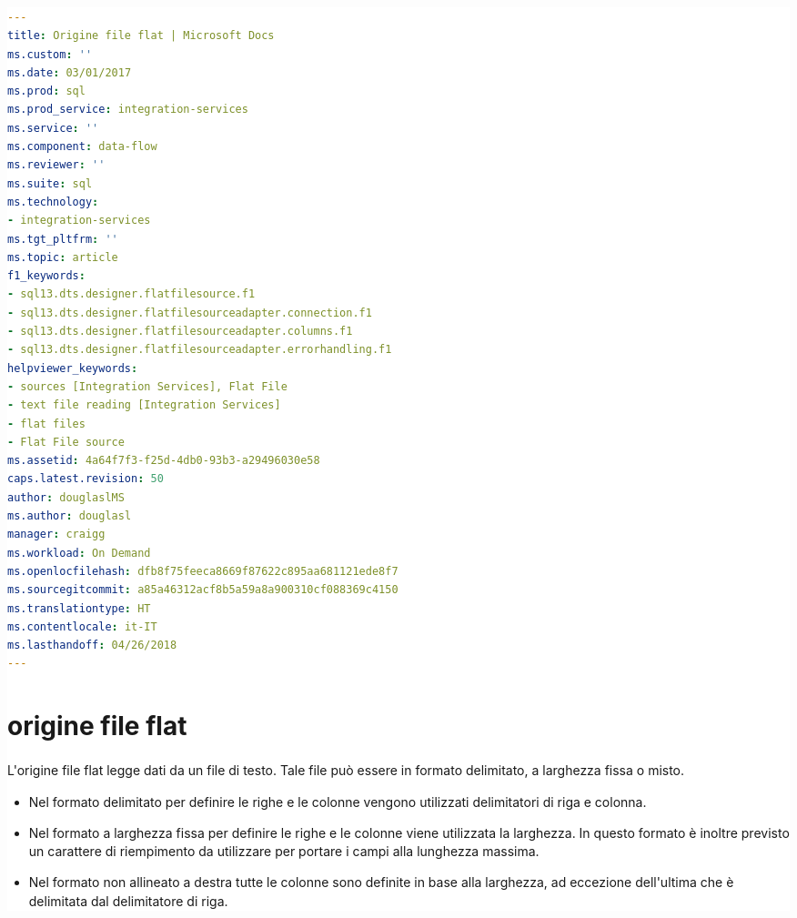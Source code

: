 ```yaml
---
title: Origine file flat | Microsoft Docs
ms.custom: ''
ms.date: 03/01/2017
ms.prod: sql
ms.prod_service: integration-services
ms.service: ''
ms.component: data-flow
ms.reviewer: ''
ms.suite: sql
ms.technology:
- integration-services
ms.tgt_pltfrm: ''
ms.topic: article
f1_keywords:
- sql13.dts.designer.flatfilesource.f1
- sql13.dts.designer.flatfilesourceadapter.connection.f1
- sql13.dts.designer.flatfilesourceadapter.columns.f1
- sql13.dts.designer.flatfilesourceadapter.errorhandling.f1
helpviewer_keywords:
- sources [Integration Services], Flat File
- text file reading [Integration Services]
- flat files
- Flat File source
ms.assetid: 4a64f7f3-f25d-4db0-93b3-a29496030e58
caps.latest.revision: 50
author: douglaslMS
ms.author: douglasl
manager: craigg
ms.workload: On Demand
ms.openlocfilehash: dfb8f75feeca8669f87622c895aa681121ede8f7
ms.sourcegitcommit: a85a46312acf8b5a59a8a900310cf088369c4150
ms.translationtype: HT
ms.contentlocale: it-IT
ms.lasthandoff: 04/26/2018
---
```

# <a name="flat-file-source"></a>origine file flat
  L'origine file flat legge dati da un file di testo. Tale file può essere in formato delimitato, a larghezza fissa o misto.  
  
-   Nel formato delimitato per definire le righe e le colonne vengono utilizzati delimitatori di riga e colonna.  
  
-   Nel formato a larghezza fissa per definire le righe e le colonne viene utilizzata la larghezza. In questo formato è inoltre previsto un carattere di riempimento da utilizzare per portare i campi alla lunghezza massima.  
  
-   Nel formato non allineato a destra tutte le colonne sono definite in base alla larghezza, ad eccezione dell'ultima che è delimitata dal delimitatore di riga.  
  